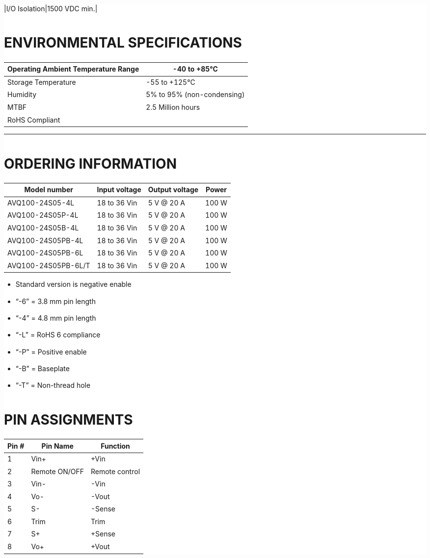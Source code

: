 |I/O Isolation|1500 VDC min.|

# ENVIRONMENTAL SPECIFICATIONS

|Operating Ambient Temperature Range|-40 to +85°C|
|---|---|
|Storage Temperature|-55 to +125°C|
|Humidity|5% to 95% (non-condensing)|
|MTBF|2.5 Million hours|
|RoHS Compliant| |
---
# ORDERING INFORMATION

|Model number|Input voltage|Output voltage|Power|
|---|---|---|---|
|AVQ100-24S05-4L|18 to 36 Vin|5 V @ 20 A|100 W|
|AVQ100-24S05P-4L|18 to 36 Vin|5 V @ 20 A|100 W|
|AVQ100-24S05B-4L|18 to 36 Vin|5 V @ 20 A|100 W|
|AVQ100-24S05PB-4L|18 to 36 Vin|5 V @ 20 A|100 W|
|AVQ100-24S05PB-6L|18 to 36 Vin|5 V @ 20 A|100 W|
|AVQ100-24S05PB-6L/T|18 to 36 Vin|5 V @ 20 A|100 W|

- Standard version is negative enable

- “-6” = 3.8 mm pin length

- “-4” = 4.8 mm pin length

- “-L” = RoHS 6 compliance

- “-P” = Positive enable

- “-B” = Baseplate

- “-T” = Non-thread hole

# PIN ASSIGNMENTS

|Pin #|Pin Name|Function|
|---|---|---|
|1|Vin+|+Vin|
|2|Remote ON/OFF|Remote control|
|3|Vin-|-Vin|
|4|Vo-|-Vout|
|5|S-|-Sense|
|6|Trim|Trim|
|7|S+|+Sense|
|8|Vo+|+Vout|
